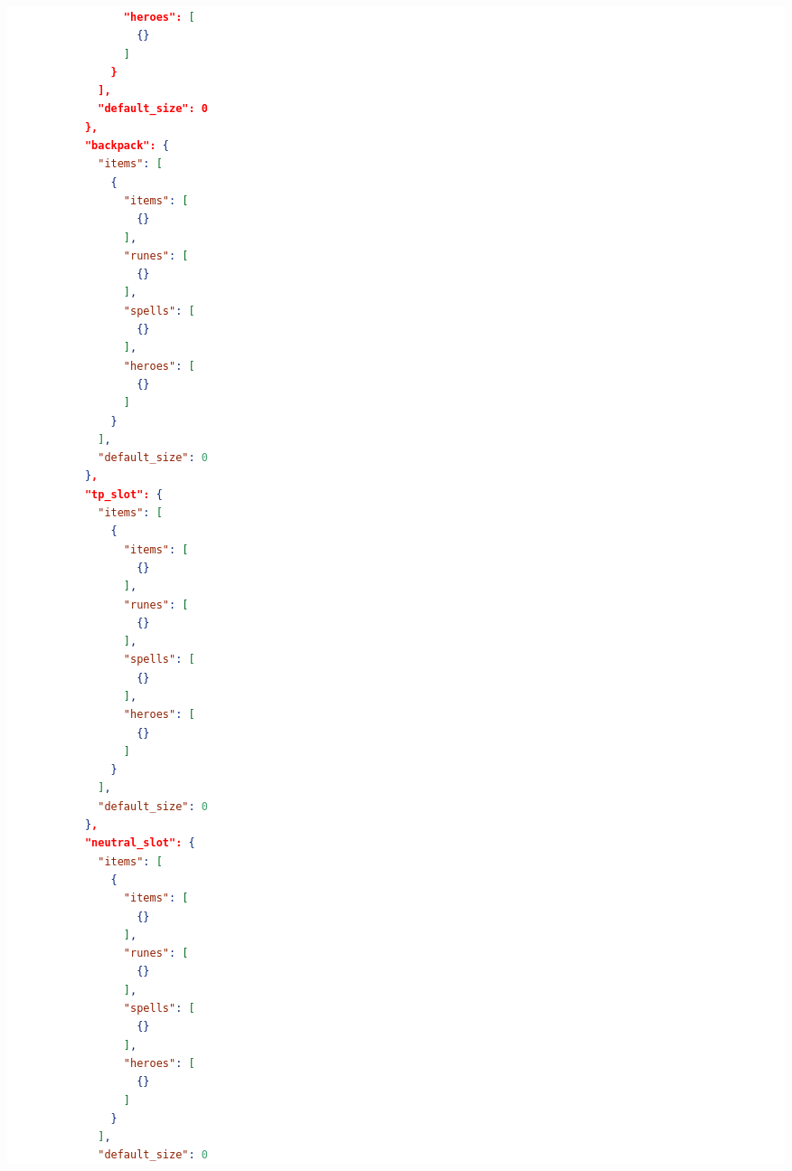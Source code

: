 ```json
                  "heroes": [
                    {}
                  ]
                }
              ],
              "default_size": 0
            },
            "backpack": {
              "items": [
                {
                  "items": [
                    {}
                  ],
                  "runes": [
                    {}
                  ],
                  "spells": [
                    {}
                  ],
                  "heroes": [
                    {}
                  ]
                }
              ],
              "default_size": 0
            },
            "tp_slot": {
              "items": [
                {
                  "items": [
                    {}
                  ],
                  "runes": [
                    {}
                  ],
                  "spells": [
                    {}
                  ],
                  "heroes": [
                    {}
                  ]
                }
              ],
              "default_size": 0
            },
            "neutral_slot": {
              "items": [
                {
                  "items": [
                    {}
                  ],
                  "runes": [
                    {}
                  ],
                  "spells": [
                    {}
                  ],
                  "heroes": [
                    {}
                  ]
                }
              ],
              "default_size": 0
```